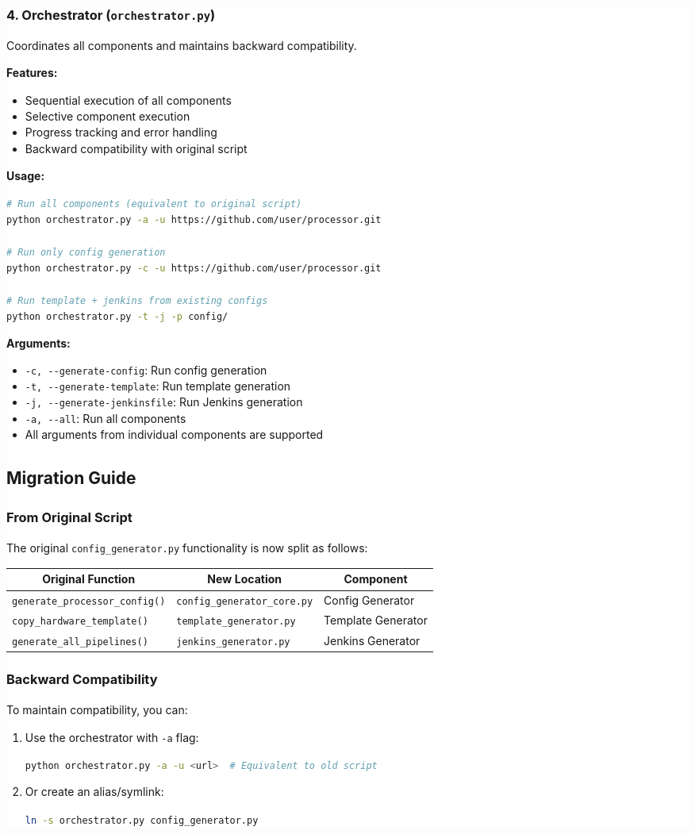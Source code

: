 ### 4. Orchestrator (`orchestrator.py`)

Coordinates all components and maintains backward compatibility.

**Features:**
- Sequential execution of all components
- Selective component execution
- Progress tracking and error handling
- Backward compatibility with original script

**Usage:**
```bash
# Run all components (equivalent to original script)
python orchestrator.py -a -u https://github.com/user/processor.git

# Run only config generation
python orchestrator.py -c -u https://github.com/user/processor.git

# Run template + jenkins from existing configs
python orchestrator.py -t -j -p config/
```

**Arguments:**
- `-c, --generate-config`: Run config generation
- `-t, --generate-template`: Run template generation  
- `-j, --generate-jenkinsfile`: Run Jenkins generation
- `-a, --all`: Run all components
- All arguments from individual components are supported

## Migration Guide

### From Original Script

The original `config_generator.py` functionality is now split as follows:

| Original Function | New Location | Component |
|------------------|--------------|-----------|
| `generate_processor_config()` | `config_generator_core.py` | Config Generator |
| `copy_hardware_template()` | `template_generator.py` | Template Generator |
| `generate_all_pipelines()` | `jenkins_generator.py` | Jenkins Generator |

### Backward Compatibility

To maintain compatibility, you can:

1. Use the orchestrator with `-a` flag:
   ```bash
   python orchestrator.py -a -u <url>  # Equivalent to old script
   ```

2. Or create an alias/symlink:
   ```bash
   ln -s orchestrator.py config_generator.py
   ```
